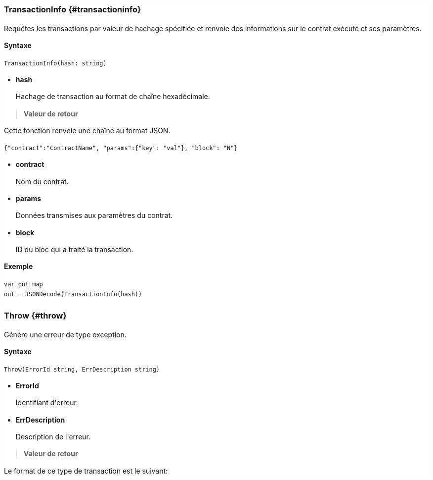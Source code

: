 ### TransactionInfo {#transactioninfo}

Requêtes les transactions par valeur de hachage spécifiée et renvoie des
informations sur le contrat exécuté et ses paramètres.

**Syntaxe**

```
TransactionInfo(hash: string)
```

- **hash**

  Hachage de transaction au format de chaîne hexadécimale.

> **Valeur de retour**

Cette fonction renvoie une chaîne au format JSON.

```
{"contract":"ContractName", "params":{"key": "val"}, "block": "N"}
```

- **contract**

  Nom du contrat.

- **params**

  Données transmises aux paramètres du contrat.

- **block**

  ID du bloc qui a traité la transaction.

**Exemple**

```
var out map
out = JSONDecode(TransactionInfo(hash))
```

### Throw {#throw}

Génère une erreur de type exception.

**Syntaxe**

```
Throw(ErrorId string, ErrDescription string)
```

- **ErrorId**

  Identifiant d'erreur.

- **ErrDescription**

  Description de l'erreur.

> **Valeur de retour**

Le format de ce type de transaction est le suivant:
